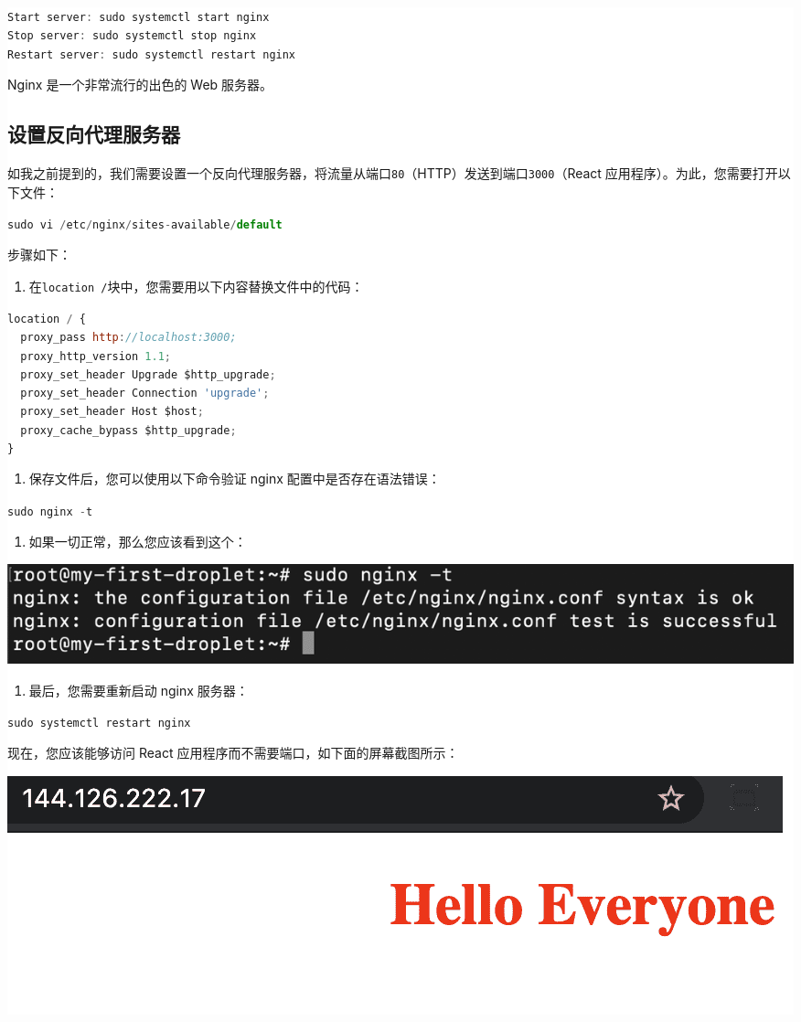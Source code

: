 ```jsx
Start server: sudo systemctl start nginx
Stop server: sudo systemctl stop nginx 
Restart server: sudo systemctl restart nginx
```

Nginx 是一个非常流行的出色的 Web 服务器。

## 设置反向代理服务器

如我之前提到的，我们需要设置一个反向代理服务器，将流量从端口`80`（HTTP）发送到端口`3000`（React 应用程序）。为此，您需要打开以下文件：

```jsx
sudo vi /etc/nginx/sites-available/default 
```

步骤如下：

1.  在`location /`块中，您需要用以下内容替换文件中的代码：

```jsx
location / {
  proxy_pass http://localhost:3000; 
  proxy_http_version 1.1; 
  proxy_set_header Upgrade $http_upgrade; 
  proxy_set_header Connection 'upgrade'; 
  proxy_set_header Host $host; 
  proxy_cache_bypass $http_upgrade;
}
```

1.  保存文件后，您可以使用以下命令验证 nginx 配置中是否存在语法错误：

```jsx
sudo nginx -t
```

1.  如果一切正常，那么您应该看到这个：

![](img/cf501d03-f82e-4f54-96a3-350b4ad890d2.png)

1.  最后，您需要重新启动 nginx 服务器：

```jsx
sudo systemctl restart nginx
```

现在，您应该能够访问 React 应用程序而不需要端口，如下面的屏幕截图所示：

![](img/38c093cc-6348-4f20-94e7-8ef627e42167.png)
